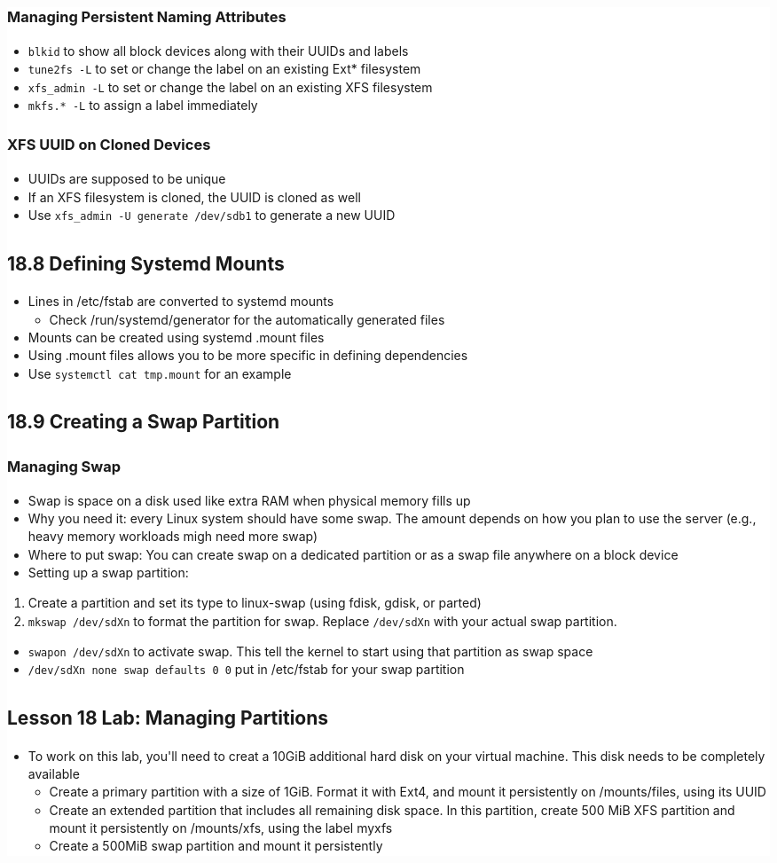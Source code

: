 ### Managing Persistent Naming Attributes
- `blkid` to show all block devices along with their UUIDs and labels
- `tune2fs -L` to set or change the label on an existing Ext* filesystem
- `xfs_admin -L` to set or change the label on an existing XFS filesystem
- `mkfs.* -L` to assign a label immediately

### XFS UUID on Cloned Devices
- UUIDs are supposed to be unique
- If an XFS filesystem is cloned, the UUID is cloned as well
- Use `xfs_admin -U generate /dev/sdb1` to generate a new UUID

## 18.8 Defining Systemd Mounts
- Lines in /etc/fstab are converted to systemd mounts
    - Check /run/systemd/generator for the automatically generated files
- Mounts can be created using systemd .mount files
- Using .mount files allows you to be more specific in defining dependencies
- Use `systemctl cat tmp.mount` for an example

## 18.9 Creating a Swap Partition
### Managing Swap
- Swap is space on a disk used like extra RAM when physical memory fills up
- Why you need it: every Linux system should have some swap. The amount depends on how you plan to use the server (e.g., heavy memory workloads migh need more swap)
- Where to put swap: You can create swap on a dedicated partition or as a swap file anywhere on a block device
- Setting up a swap partition:
1. Create a partition and set its type to linux-swap (using fdisk, gdisk, or parted)
2. `mkswap /dev/sdXn` to format the partition for swap. Replace `/dev/sdXn` with your actual swap partition.

- `swapon /dev/sdXn` to activate swap. This tell the kernel to start using that partition as swap space
- `/dev/sdXn none swap defaults 0 0` put in /etc/fstab for your swap partition

## Lesson 18 Lab: Managing Partitions
- To work on this lab, you'll need to creat a 10GiB additional hard disk on your virtual machine. This disk needs to be completely available
    - Create a primary partition with a size of 1GiB. Format it with Ext4, and mount it persistently on /mounts/files, using its UUID
    - Create an extended partition that includes all remaining disk space. In this partition, create 500 MiB XFS partition and mount it persistently on /mounts/xfs, using the label myxfs
    - Create a 500MiB swap partition and mount it persistently